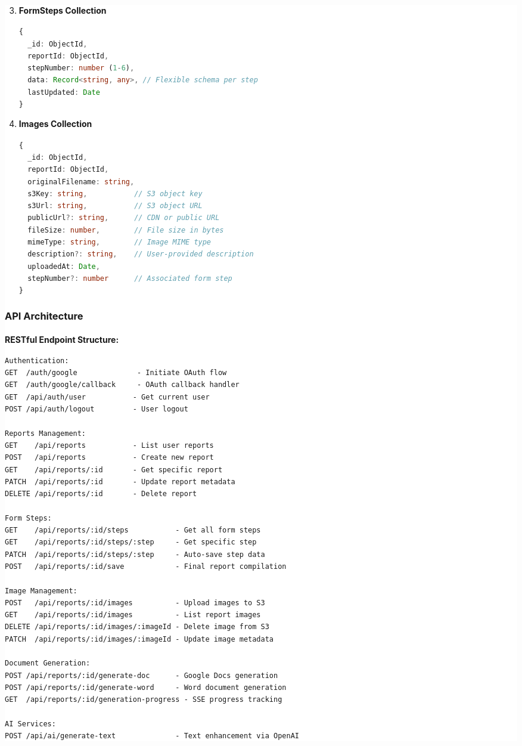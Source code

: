 3. **FormSteps Collection**
   ```typescript
   {
     _id: ObjectId,
     reportId: ObjectId,
     stepNumber: number (1-6),
     data: Record<string, any>, // Flexible schema per step
     lastUpdated: Date
   }
   ```

4. **Images Collection**
   ```typescript
   {
     _id: ObjectId,
     reportId: ObjectId,
     originalFilename: string,
     s3Key: string,           // S3 object key
     s3Url: string,           // S3 object URL
     publicUrl?: string,      // CDN or public URL
     fileSize: number,        // File size in bytes
     mimeType: string,        // Image MIME type
     description?: string,    // User-provided description
     uploadedAt: Date,
     stepNumber?: number      // Associated form step
   }
   ```

### API Architecture

**RESTful Endpoint Structure:**

```
Authentication:
GET  /auth/google              - Initiate OAuth flow
GET  /auth/google/callback     - OAuth callback handler
GET  /api/auth/user           - Get current user
POST /api/auth/logout         - User logout

Reports Management:
GET    /api/reports           - List user reports
POST   /api/reports           - Create new report
GET    /api/reports/:id       - Get specific report
PATCH  /api/reports/:id       - Update report metadata
DELETE /api/reports/:id       - Delete report

Form Steps:
GET    /api/reports/:id/steps           - Get all form steps
GET    /api/reports/:id/steps/:step     - Get specific step
PATCH  /api/reports/:id/steps/:step     - Auto-save step data
POST   /api/reports/:id/save            - Final report compilation

Image Management:
POST   /api/reports/:id/images          - Upload images to S3
GET    /api/reports/:id/images          - List report images
DELETE /api/reports/:id/images/:imageId - Delete image from S3
PATCH  /api/reports/:id/images/:imageId - Update image metadata

Document Generation:
POST /api/reports/:id/generate-doc      - Google Docs generation
POST /api/reports/:id/generate-word     - Word document generation
GET  /api/reports/:id/generation-progress - SSE progress tracking

AI Services:
POST /api/ai/generate-text              - Text enhancement via OpenAI
```